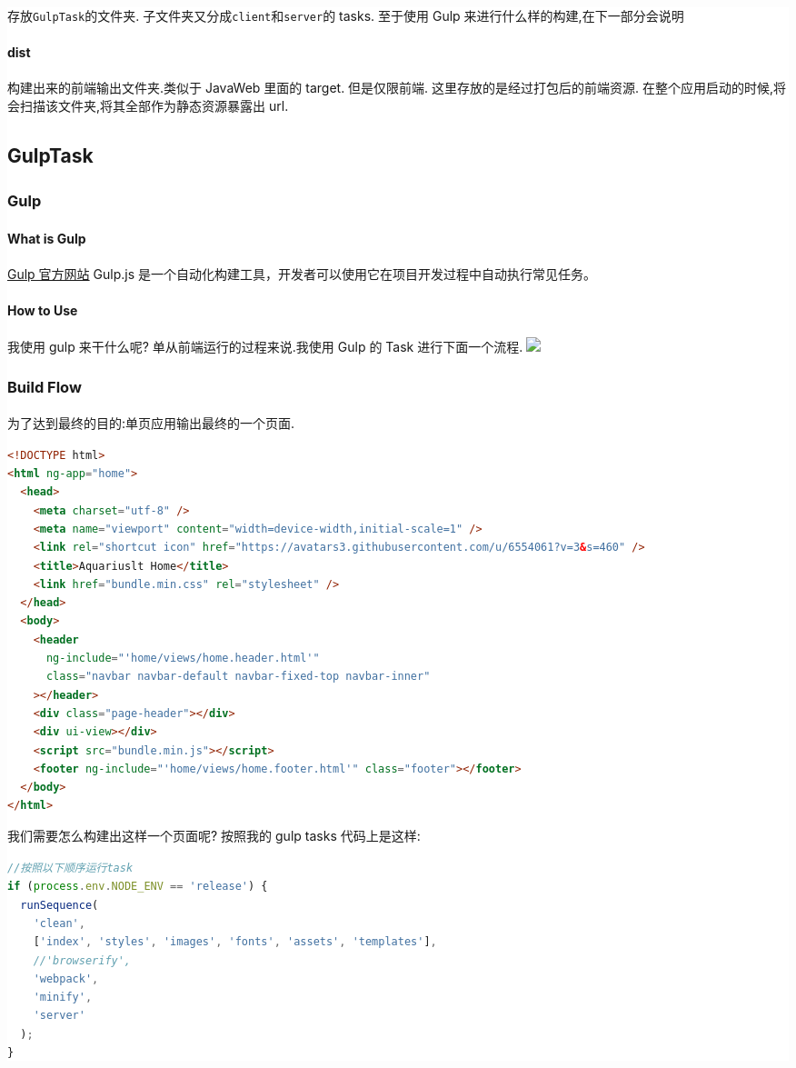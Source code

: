 存放`GulpTask`的文件夹. 子文件夹又分成`client`和`server`的 tasks. 至于使用 Gulp 来进行什么样的构建,在下一部分会说明

#### dist

构建出来的前端输出文件夹.类似于 JavaWeb 里面的 target. 但是仅限前端. 这里存放的是经过打包后的前端资源. 在整个应用启动的时候,将会扫描该文件夹,将其全部作为静态资源暴露出 url.

## GulpTask

### Gulp

#### What is Gulp

[Gulp 官方网站](https://gulpjs.com/) Gulp.js 是一个自动化构建工具，开发者可以使用它在项目开发过程中自动执行常见任务。

#### How to Use

我使用 gulp 来干什么呢? 单从前端运行的过程来说.我使用 Gulp 的 Task 进行下面一个流程. ![](https://img.aquariuslt.com/posts/2016/03/build-flow.png)

### Build Flow

为了达到最终的目的:单页应用输出最终的一个页面.

```html
<!DOCTYPE html>
<html ng-app="home">
  <head>
    <meta charset="utf-8" />
    <meta name="viewport" content="width=device-width,initial-scale=1" />
    <link rel="shortcut icon" href="https://avatars3.githubusercontent.com/u/6554061?v=3&s=460" />
    <title>Aquariuslt Home</title>
    <link href="bundle.min.css" rel="stylesheet" />
  </head>
  <body>
    <header
      ng-include="'home/views/home.header.html'"
      class="navbar navbar-default navbar-fixed-top navbar-inner"
    ></header>
    <div class="page-header"></div>
    <div ui-view></div>
    <script src="bundle.min.js"></script>
    <footer ng-include="'home/views/home.footer.html'" class="footer"></footer>
  </body>
</html>
```

我们需要怎么构建出这样一个页面呢? 按照我的 gulp tasks 代码上是这样:

```js
//按照以下顺序运行task
if (process.env.NODE_ENV == 'release') {
  runSequence(
    'clean',
    ['index', 'styles', 'images', 'fonts', 'assets', 'templates'],
    //'browserify',
    'webpack',
    'minify',
    'server'
  );
}
```
